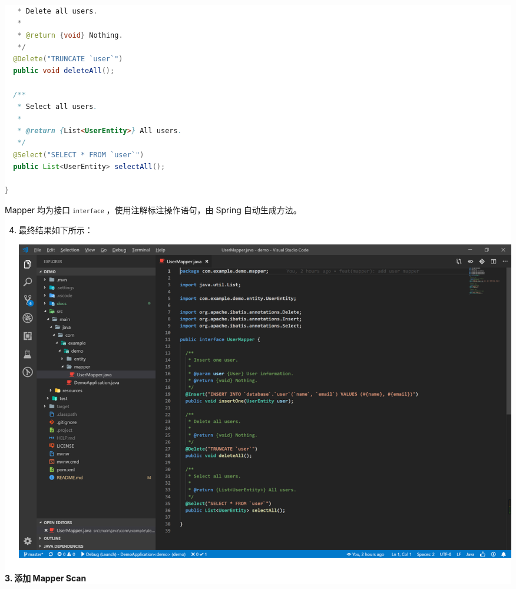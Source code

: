    ```java
      * Delete all users.
      *
      * @return {void} Nothing.
      */
     @Delete("TRUNCATE `user`")
     public void deleteAll();

     /**
      * Select all users.
      *
      * @return {List<UserEntity>} All users.
      */
     @Select("SELECT * FROM `user`")
     public List<UserEntity> selectAll();

   }
   ```

   Mapper 均为接口 <small>`interface`</small> ，使用注解标注操作语句，由 Spring 自动生成方法。

4. 最终结果如下所示：

   ![Add User Mapper](https://raw.githubusercontent.com/DevinDon/springboot-mybatis-demo/master/docs/image/Add-User-Mapper.png)

#### 3. 添加 Mapper Scan
